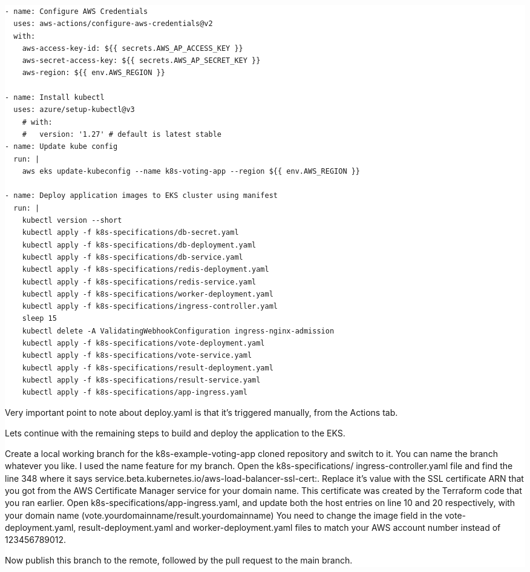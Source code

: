     - name: Configure AWS Credentials
      uses: aws-actions/configure-aws-credentials@v2
      with:
        aws-access-key-id: ${{ secrets.AWS_AP_ACCESS_KEY }}
        aws-secret-access-key: ${{ secrets.AWS_AP_SECRET_KEY }}
        aws-region: ${{ env.AWS_REGION }}

    - name: Install kubectl
      uses: azure/setup-kubectl@v3
        # with:
        #   version: '1.27' # default is latest stable
    - name: Update kube config
      run: |
        aws eks update-kubeconfig --name k8s-voting-app --region ${{ env.AWS_REGION }} 
          
    - name: Deploy application images to EKS cluster using manifest
      run: |
        kubectl version --short
        kubectl apply -f k8s-specifications/db-secret.yaml
        kubectl apply -f k8s-specifications/db-deployment.yaml
        kubectl apply -f k8s-specifications/db-service.yaml
        kubectl apply -f k8s-specifications/redis-deployment.yaml
        kubectl apply -f k8s-specifications/redis-service.yaml
        kubectl apply -f k8s-specifications/worker-deployment.yaml
        kubectl apply -f k8s-specifications/ingress-controller.yaml
        sleep 15
        kubectl delete -A ValidatingWebhookConfiguration ingress-nginx-admission
        kubectl apply -f k8s-specifications/vote-deployment.yaml
        kubectl apply -f k8s-specifications/vote-service.yaml        
        kubectl apply -f k8s-specifications/result-deployment.yaml 
        kubectl apply -f k8s-specifications/result-service.yaml 
        kubectl apply -f k8s-specifications/app-ingress.yaml   

Very important point to note about deploy.yaml is that it’s triggered manually, from the Actions tab.

Lets continue with the remaining steps to build and deploy the application to the EKS.

Create a local working branch for the k8s-example-voting-app cloned repository and switch to it. You can name the branch whatever you like. I used the name feature for my branch.
Open the k8s-specifications/ ingress-controller.yaml file and find the line 348 where it says service.beta.kubernetes.io/aws-load-balancer-ssl-cert:. Replace it’s value with the SSL certificate ARN that you got from the AWS Certificate Manager service for your domain name. This certificate was created by the Terraform code that you ran earlier.
Open k8s-specifications/app-ingress.yaml, and update both the host entries on line 10 and 20 respectively, with your domain name (vote.yourdomainname/result.yourdomainname)
You need to change the image field in the vote-deployment.yaml, result-deployment.yaml and worker-deployment.yaml files to match your AWS account number instead of 123456789012.

Now publish this branch to the remote, followed by the pull request to the main branch.
